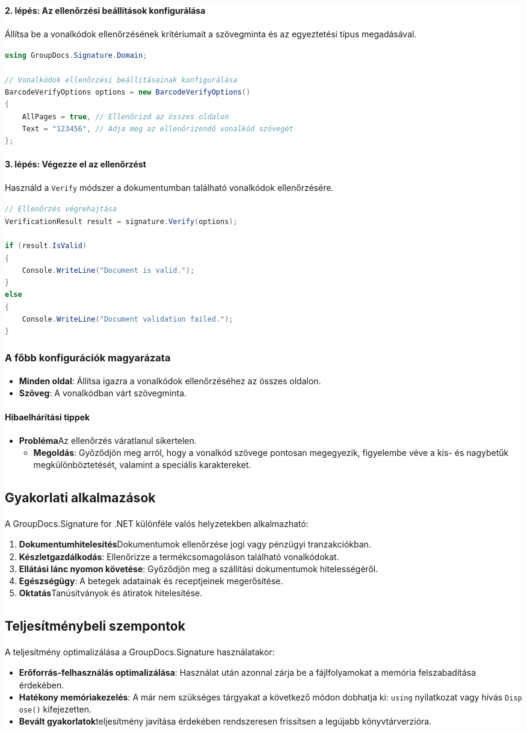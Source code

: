 #### 2. lépés: Az ellenőrzési beállítások konfigurálása
Állítsa be a vonalkódok ellenőrzésének kritériumait a szövegminta és az egyeztetési típus megadásával.
```csharp
using GroupDocs.Signature.Domain;

// Vonalkódok ellenőrzési beállításainak konfigurálása
BarcodeVerifyOptions options = new BarcodeVerifyOptions()
{
    AllPages = true, // Ellenőrizd az összes oldalon
    Text = "123456", // Adja meg az ellenőrizendő vonalkód szövegét
};
```

#### 3. lépés: Végezze el az ellenőrzést
Használd a `Verify` módszer a dokumentumban található vonalkódok ellenőrzésére.
```csharp
// Ellenőrzés végrehajtása
VerificationResult result = signature.Verify(options);

if (result.IsValid)
{
    Console.WriteLine("Document is valid.");
}
else
{
    Console.WriteLine("Document validation failed.");
}
```

### A főbb konfigurációk magyarázata
- **Minden oldal**: Állítsa igazra a vonalkódok ellenőrzéséhez az összes oldalon.
- **Szöveg**: A vonalkódban várt szövegminta.

#### Hibaelhárítási tippek
- **Probléma**Az ellenőrzés váratlanul sikertelen.
  - **Megoldás**: Győződjön meg arról, hogy a vonalkód szövege pontosan megegyezik, figyelembe véve a kis- és nagybetűk megkülönböztetését, valamint a speciális karaktereket.

## Gyakorlati alkalmazások
A GroupDocs.Signature for .NET különféle valós helyzetekben alkalmazható:
1. **Dokumentumhitelesítés**Dokumentumok ellenőrzése jogi vagy pénzügyi tranzakciókban.
2. **Készletgazdálkodás**: Ellenőrizze a termékcsomagoláson található vonalkódokat.
3. **Ellátási lánc nyomon követése**: Győződjön meg a szállítási dokumentumok hitelességéről.
4. **Egészségügy**: A betegek adatainak és receptjeinek megerősítése.
5. **Oktatás**Tanúsítványok és átiratok hitelesítése.

## Teljesítménybeli szempontok
A teljesítmény optimalizálása a GroupDocs.Signature használatakor:
- **Erőforrás-felhasználás optimalizálása**: Használat után azonnal zárja be a fájlfolyamokat a memória felszabadítása érdekében.
- **Hatékony memóriakezelés**: A már nem szükséges tárgyakat a következő módon dobhatja ki: `using` nyilatkozat vagy hívás `Dispose()` kifejezetten.
- **Bevált gyakorlatok**teljesítmény javítása érdekében rendszeresen frissítsen a legújabb könyvtárverzióra.
